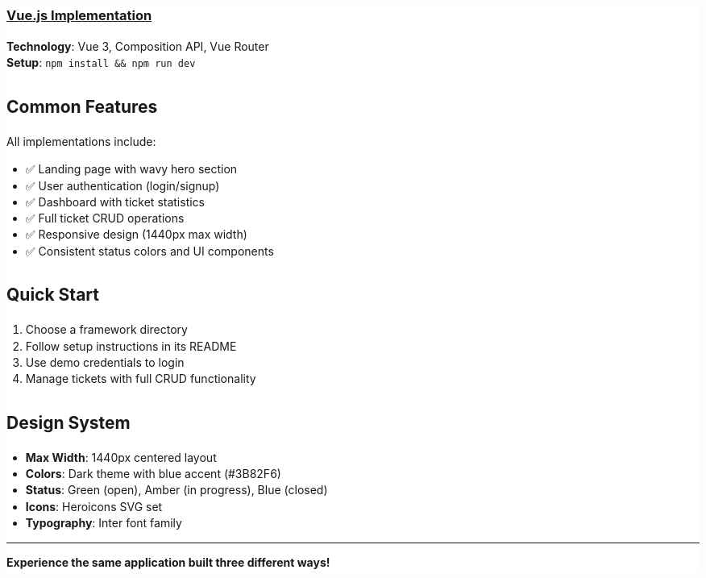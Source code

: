 ###  [Vue.js Implementation]([./vue-app/](https://jetgoticket.netlify.app/)) 
**Technology**: Vue 3, Composition API, Vue Router  
**Setup**: `npm install && npm run dev`

## Common Features

All implementations include:
- ✅ Landing page with wavy hero section
- ✅ User authentication (login/signup)  
- ✅ Dashboard with ticket statistics
- ✅ Full ticket CRUD operations
- ✅ Responsive design (1440px max width)
- ✅ Consistent status colors and UI components

## Quick Start

1. Choose a framework directory
2. Follow setup instructions in its README
3. Use demo credentials to login
4. Manage tickets with full CRUD functionality

## Design System

- **Max Width**: 1440px centered layout
- **Colors**: Dark theme with blue accent (#3B82F6)
- **Status**: Green (open), Amber (in progress), Blue (closed)
- **Icons**: Heroicons SVG set
- **Typography**: Inter font family

---

**Experience the same application built three different ways!** 
